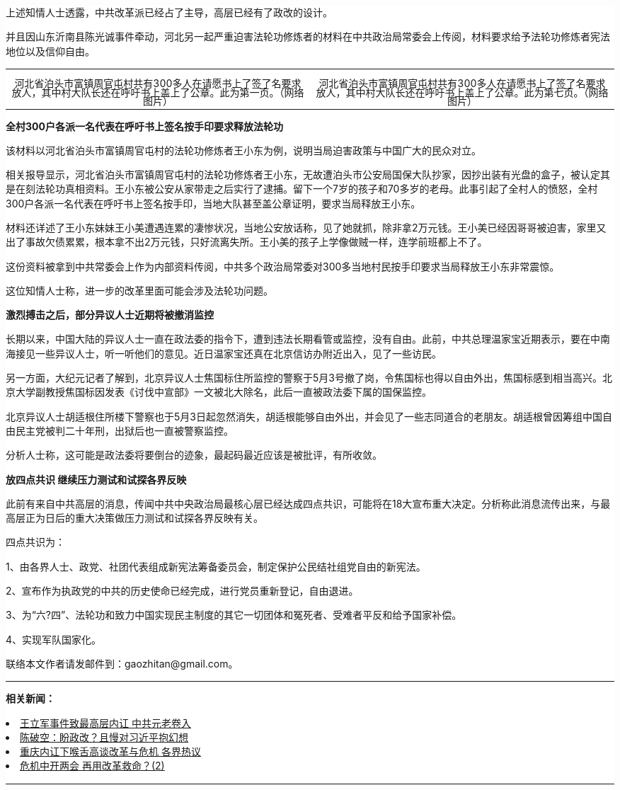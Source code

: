 <p>上述知情人士透露，中共改革派已经占了主导，高层已经有了<ahref="https://github.com/eqdwou3731/djy/blob/master/gb/tag/%E6%94%BF%E6%94%B9.md#1">政改</a>的设计。</p>
<p>并且因山东沂南县陈光诚事件牵动，河北另一起严重迫害法轮功修炼者的材料在中共政治局常委会上传阅，材料要求给予法轮功修炼者宪法地位以及信仰自由。</p>
<p></p>
<table border=0 align=center>
<tr valign=top>
<td>
<div style="line-height: 90%; text-align: center;">
	<img src="https://i.epochtimes.com/assets/uploads/2012/05/1205101112352320_1.jpg" alt="" title="" width="436" b="600"
	class="size-medium wp-image-7823489" /></a><br /><span class="bn12">河北省泊头市富镇周官屯村共有300多人在请愿书上了签了名要求放人，其中村大队长还在呼吁书上盖上了公章。此为第一页。（网络图片）</span></div>
</td>
<td>
<div style="line-height: 90%; text-align: center;">
	<img src="https://i.epochtimes.com/assets/uploads/2012/05/1205101112432320_1.jpg" alt="" title="" width="436" b="600"
	class="size-medium wp-image-7823490" /></a><br /><span class="bn12">河北省泊头市富镇周官屯村共有300多人在请愿书上了签了名要求放人，其中村大队长还在呼吁书上盖上了公章。此为第七页。（网络图片）</span></div>
</td>
</tr>
</table>
<p></p>
<p><B>全村300户各派一名代表在呼吁书上签名按手印要求释放法轮功</B></p>
<p>该材料以河北省泊头市富镇周官屯村的法轮功修炼者王小东为例，说明当局迫害政策与中国广大的民众对立。</p>
<p>相关报导显示，河北省泊头市富镇周官屯村的法轮功修炼者王小东，无故遭泊头市公安局国保大队抄家，因抄出装有光盘的盒子，被认定其是在刻法轮功真相资料。王小东被公安从家带走之后实行了逮捕。留下一个7岁的孩子和70多岁的老母。此事引起了全村人的愤怒，全村300户各派一名代表在呼吁书上签名按手印，当地大队甚至盖公章证明，要求当局释放王小东。</p>
<p>材料还详述了王小东妹妹王小美遭遇连累的凄惨状况，当地公安放话称，见了她就抓，除非拿2万元钱。王小美已经因哥哥被迫害，家里又出了事故欠债累累，根本拿不出2万元钱，只好流离失所。王小美的孩子上学像做贼一样，连学前班都上不了。</p>
<p>这份资料被拿到中共常委会上作为内部资料传阅，中共多个政治局常委对300多当地村民按手印要求当局释放王小东非常震惊。</p>
<p>这位知情人士称，进一步的改革里面可能会涉及法轮功问题。</p>
<p><B>激烈搏击之后，部分异议人士近期将被撤消监控</B></p>
<p>长期以来，中国大陆的异议人士一直在政法委的指令下，遭到违法长期看管或监控，没有自由。此前，中共总理<ahref="https://github.com/eqdwou3731/djy/blob/master/gb/tag/%E6%B8%A9%E5%AE%B6%E5%AE%9D.md#1">温家宝</a>近期表示，要在中南海接见一些异议人士，听一听他们的意见。近日温家宝还真在北京信访办附近出入，见了一些访民。</p>
<p>另一方面，大纪元记者了解到，北京异议人士焦国标住所监控的警察于5月3号撤了岗，令焦国标也得以自由外出，焦国标感到相当高兴。北京大学副教授焦国标因发表《讨伐中宣部》一文被北大除名，此后一直被政法委下属的国保监控。</p>
<p>北京异议人士胡适根住所楼下警察也于5月3日起忽然消失，胡适根能够自由外出，并会见了一些志同道合的老朋友。胡适根曾因筹组中国自由民主党被判二十年刑，出狱后也一直被警察监控。</p>
<p>分析人士称，这可能是政法委将要倒台的迹象，最起码最近应该是被批评，有所收敛。</p>
<p><B>放四点共识 继续压力测试和试探各界反映</B></p>
<p>此前有来自中共高层的消息，传闻中共中央政治局最核心层已经达成四点共识，可能将在18大宣布重大决定。分析称此消息流传出来，与最高层正为日后的重大决策做压力测试和试探各界反映有关。</p>
<p>四点共识为：</p>
<p>1、由各界人士、政党、社团代表组成新宪法筹备委员会，制定保护公民结社组党自由的新宪法。</p>
<p>2、宣布作为执政党的中共的历史使命已经完成，进行党员重新登记，自由退进。</p>
<p>3、为“六?四”、法轮功和致力中国实现民主制度的其它一切团体和冤死者、受难者平反和给予国家补偿。</p>
<p>4、实现军队国家化。</p>
<p>联络本文作者请发邮件到：gaozhitan@gmail.com。</p>
<p>
	
<hr>


<strong>相关新闻：</strong>
<li><a href="https://github.com/eqdwou3731/djy/blob/master/gb/12/2/16/n3514330.md#1">王立军事件致最高层内讧 中共元老卷入</a></li>
<li><a href="https://github.com/eqdwou3731/djy/blob/master/gb/12/2/23/n3520626.md#1">陈破空：盼政改？且慢对习近平抱幻想</a></li>
<li><a href="https://github.com/eqdwou3731/djy/blob/master/gb/12/2/25/n3522797.md#1">重庆内讧下喉舌高谈改革与危机 各界热议</a></li>
<li><a href="https://github.com/eqdwou3731/djy/blob/master/gb/12/3/7/n3532816.md#1">危机中开两会 再用改革救命？(2)</a></li>
<hr>
